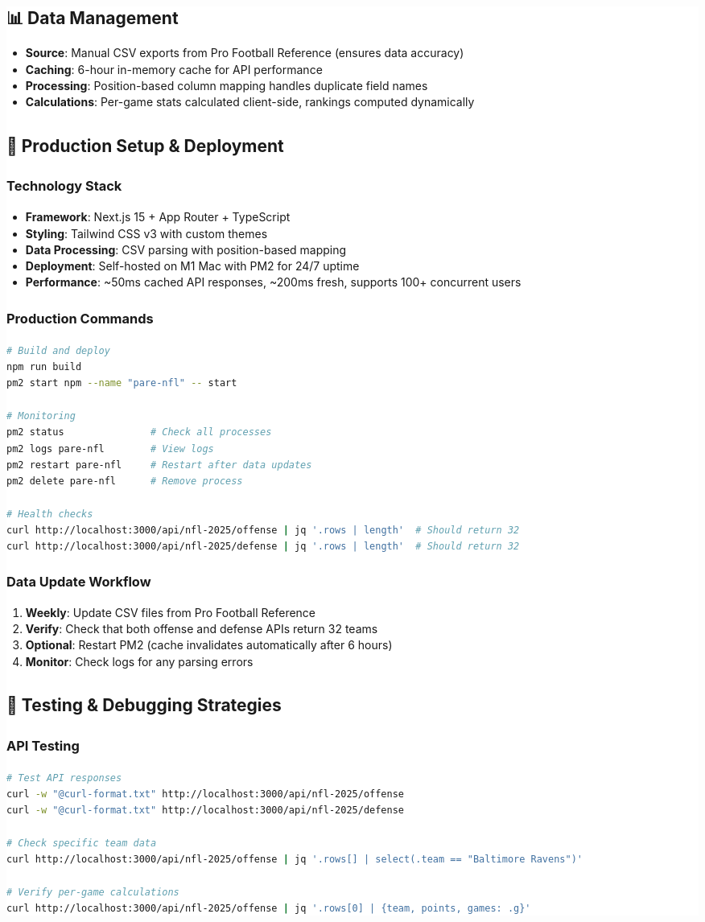 ## 📊 Data Management

- **Source**: Manual CSV exports from Pro Football Reference (ensures data accuracy)
- **Caching**: 6-hour in-memory cache for API performance
- **Processing**: Position-based column mapping handles duplicate field names
- **Calculations**: Per-game stats calculated client-side, rankings computed dynamically

## 🚀 Production Setup & Deployment

### **Technology Stack**
- **Framework**: Next.js 15 + App Router + TypeScript
- **Styling**: Tailwind CSS v3 with custom themes
- **Data Processing**: CSV parsing with position-based mapping
- **Deployment**: Self-hosted on M1 Mac with PM2 for 24/7 uptime
- **Performance**: ~50ms cached API responses, ~200ms fresh, supports 100+ concurrent users

### **Production Commands**
```bash
# Build and deploy
npm run build
pm2 start npm --name "pare-nfl" -- start

# Monitoring
pm2 status               # Check all processes
pm2 logs pare-nfl        # View logs
pm2 restart pare-nfl     # Restart after data updates
pm2 delete pare-nfl      # Remove process

# Health checks
curl http://localhost:3000/api/nfl-2025/offense | jq '.rows | length'  # Should return 32
curl http://localhost:3000/api/nfl-2025/defense | jq '.rows | length'  # Should return 32
```

### **Data Update Workflow**
1. **Weekly**: Update CSV files from Pro Football Reference
2. **Verify**: Check that both offense and defense APIs return 32 teams
3. **Optional**: Restart PM2 (cache invalidates automatically after 6 hours)
4. **Monitor**: Check logs for any parsing errors

## 🧪 Testing & Debugging Strategies

### **API Testing**
```bash
# Test API responses
curl -w "@curl-format.txt" http://localhost:3000/api/nfl-2025/offense
curl -w "@curl-format.txt" http://localhost:3000/api/nfl-2025/defense

# Check specific team data
curl http://localhost:3000/api/nfl-2025/offense | jq '.rows[] | select(.team == "Baltimore Ravens")'

# Verify per-game calculations
curl http://localhost:3000/api/nfl-2025/offense | jq '.rows[0] | {team, points, games: .g}'
```
